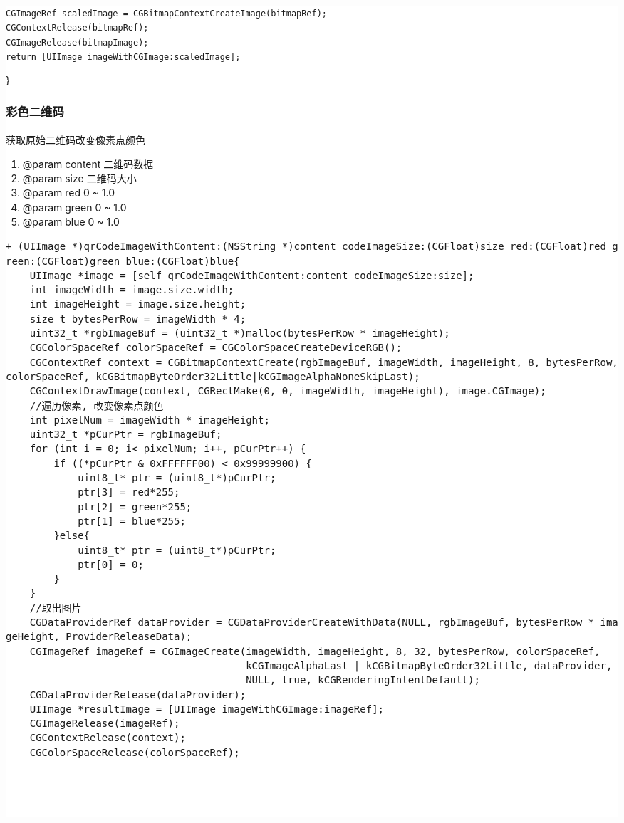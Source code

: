     CGImageRef scaledImage = CGBitmapContextCreateImage(bitmapRef);
    CGContextRelease(bitmapRef);
    CGImageRelease(bitmapImage);
    return [UIImage imageWithCGImage:scaledImage];
}
</pre>


### 彩色二维码

获取原始二维码改变像素点颜色

 1. @param content 二维码数据
 2. @param size 二维码大小
 3. @param red 0 ~ 1.0
 4. @param green 0 ~ 1.0
 5. @param blue 0 ~ 1.0
 
<pre>
+ (UIImage *)qrCodeImageWithContent:(NSString *)content codeImageSize:(CGFloat)size red:(CGFloat)red green:(CGFloat)green blue:(CGFloat)blue{
    UIImage *image = [self qrCodeImageWithContent:content codeImageSize:size];
    int imageWidth = image.size.width;
    int imageHeight = image.size.height;
    size_t bytesPerRow = imageWidth * 4;
    uint32_t *rgbImageBuf = (uint32_t *)malloc(bytesPerRow * imageHeight);
    CGColorSpaceRef colorSpaceRef = CGColorSpaceCreateDeviceRGB();
    CGContextRef context = CGBitmapContextCreate(rgbImageBuf, imageWidth, imageHeight, 8, bytesPerRow, colorSpaceRef, kCGBitmapByteOrder32Little|kCGImageAlphaNoneSkipLast);
    CGContextDrawImage(context, CGRectMake(0, 0, imageWidth, imageHeight), image.CGImage);
    //遍历像素, 改变像素点颜色
    int pixelNum = imageWidth * imageHeight;
    uint32_t *pCurPtr = rgbImageBuf;
    for (int i = 0; i< pixelNum; i++, pCurPtr++) {
        if ((*pCurPtr & 0xFFFFFF00) < 0x99999900) {
            uint8_t* ptr = (uint8_t*)pCurPtr;
            ptr[3] = red*255;
            ptr[2] = green*255;
            ptr[1] = blue*255;
        }else{
            uint8_t* ptr = (uint8_t*)pCurPtr;
            ptr[0] = 0;
        }
    }
    //取出图片
    CGDataProviderRef dataProvider = CGDataProviderCreateWithData(NULL, rgbImageBuf, bytesPerRow * imageHeight, ProviderReleaseData);
    CGImageRef imageRef = CGImageCreate(imageWidth, imageHeight, 8, 32, bytesPerRow, colorSpaceRef,
                                        kCGImageAlphaLast | kCGBitmapByteOrder32Little, dataProvider,
                                        NULL, true, kCGRenderingIntentDefault);
    CGDataProviderRelease(dataProvider);
    UIImage *resultImage = [UIImage imageWithCGImage:imageRef];
    CGImageRelease(imageRef);
    CGContextRelease(context);
    CGColorSpaceRelease(colorSpaceRef);
    
